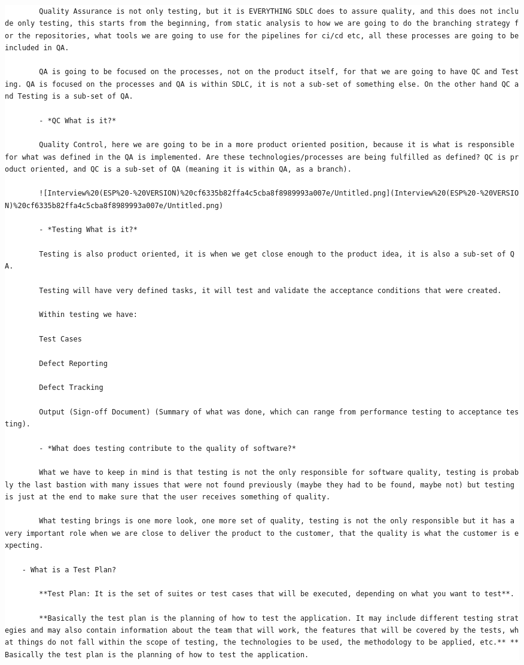             Quality Assurance is not only testing, but it is EVERYTHING SDLC does to assure quality, and this does not include only testing, this starts from the beginning, from static analysis to how we are going to do the branching strategy for the repositories, what tools we are going to use for the pipelines for ci/cd etc, all these processes are going to be included in QA.
            
            QA is going to be focused on the processes, not on the product itself, for that we are going to have QC and Testing. QA is focused on the processes and QA is within SDLC, it is not a sub-set of something else. On the other hand QC and Testing is a sub-set of QA.
            
            - *QC What is it?*
            
            Quality Control, here we are going to be in a more product oriented position, because it is what is responsible for what was defined in the QA is implemented. Are these technologies/processes are being fulfilled as defined? QC is product oriented, and QC is a sub-set of QA (meaning it is within QA, as a branch).
            
            ![Interview%20(ESP%20-%20VERSION)%20cf6335b82ffa4c5cba8f8989993a007e/Untitled.png](Interview%20(ESP%20-%20VERSION)%20cf6335b82ffa4c5cba8f8989993a007e/Untitled.png)
            
            - *Testing What is it?*
            
            Testing is also product oriented, it is when we get close enough to the product idea, it is also a sub-set of QA.
            
            Testing will have very defined tasks, it will test and validate the acceptance conditions that were created.
            
            Within testing we have:
            
            Test Cases
            
            Defect Reporting
            
            Defect Tracking
            
            Output (Sign-off Document) (Summary of what was done, which can range from performance testing to acceptance testing).
            
            - *What does testing contribute to the quality of software?*
            
            What we have to keep in mind is that testing is not the only responsible for software quality, testing is probably the last bastion with many issues that were not found previously (maybe they had to be found, maybe not) but testing is just at the end to make sure that the user receives something of quality.
            
            What testing brings is one more look, one more set of quality, testing is not the only responsible but it has a very important role when we are close to deliver the product to the customer, that the quality is what the customer is expecting.
            
        - What is a Test Plan?
            
            **Test Plan: It is the set of suites or test cases that will be executed, depending on what you want to test**.
            
            **Basically the test plan is the planning of how to test the application. It may include different testing strategies and may also contain information about the team that will work, the features that will be covered by the tests, what things do not fall within the scope of testing, the technologies to be used, the methodology to be applied, etc.** **Basically the test plan is the planning of how to test the application.
            